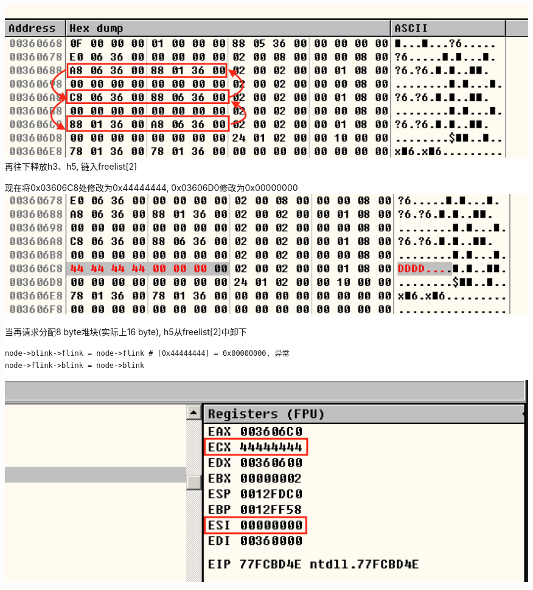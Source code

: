 ![](/assets/img/exploit/2017-10-01-windows-binary-system-0day/0x002-003.png)
再往下释放h3、h5, 链入freelist[2]

现在将0x03606C8处修改为0x44444444, 0x03606D0修改为0x00000000
![](/assets/img/exploit/2017-10-01-windows-binary-system-0day/0x002-004.png)

当再请求分配8 byte堆块(实际上16 byte), h5从freelist[2]中卸下
```
node->blink->flink = node->flink # [0x44444444] = 0x00000000, 异常
node->flink->blink = node->blink
```
![](/assets/img/exploit/2017-10-01-windows-binary-system-0day/0x002-005.png)
